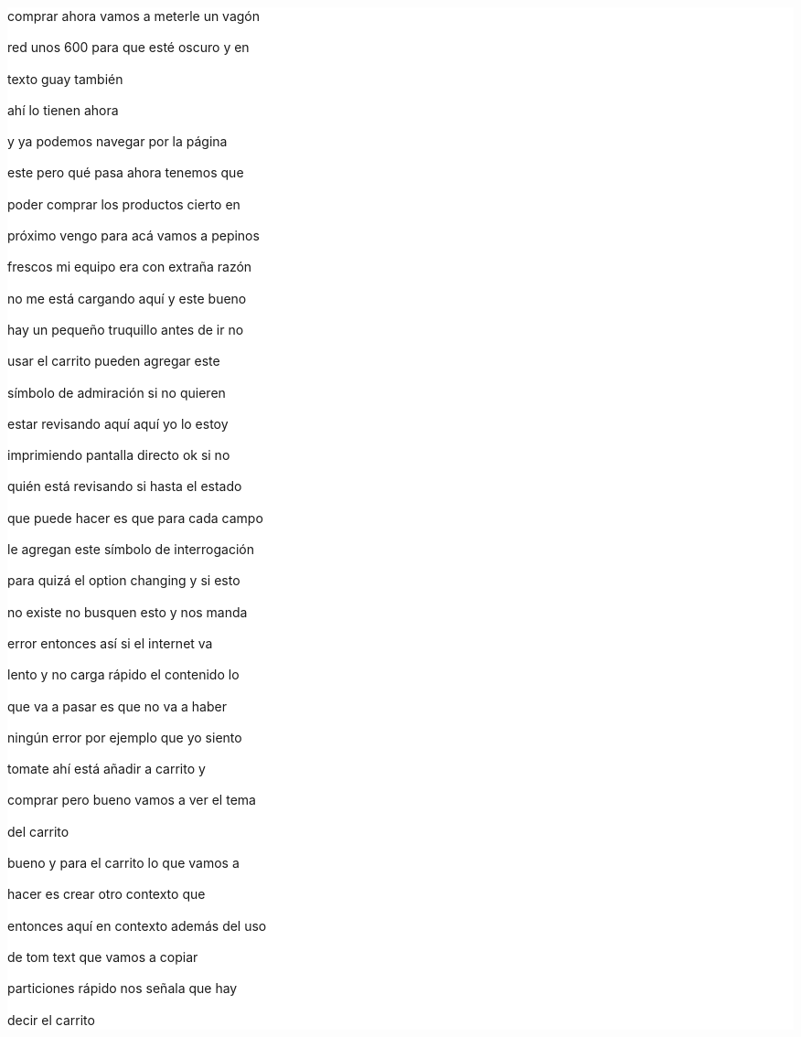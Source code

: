 comprar ahora vamos a meterle un vagón

red unos 600 para que esté oscuro y en

texto guay también

ahí lo tienen ahora

y ya podemos navegar por la página

este pero qué pasa ahora tenemos que

poder comprar los productos cierto en

próximo vengo para acá vamos a pepinos

frescos mi equipo era con extraña razón

no me está cargando aquí y este bueno

hay un pequeño truquillo antes de ir no

usar el carrito pueden agregar este

símbolo de admiración si no quieren

estar revisando aquí aquí yo lo estoy

imprimiendo pantalla directo ok si no

quién está revisando si hasta el estado

que puede hacer es que para cada campo

le agregan este símbolo de interrogación

para quizá el option changing y si esto

no existe no busquen esto y nos manda

error entonces así si el internet va

lento y no carga rápido el contenido lo

que va a pasar es que no va a haber

ningún error por ejemplo que yo siento

tomate ahí está añadir a carrito y

comprar pero bueno vamos a ver el tema

del carrito

bueno y para el carrito lo que vamos a

hacer es crear otro contexto que

entonces aquí en contexto además del uso

de tom text que vamos a copiar

particiones rápido nos señala que hay

decir el carrito
